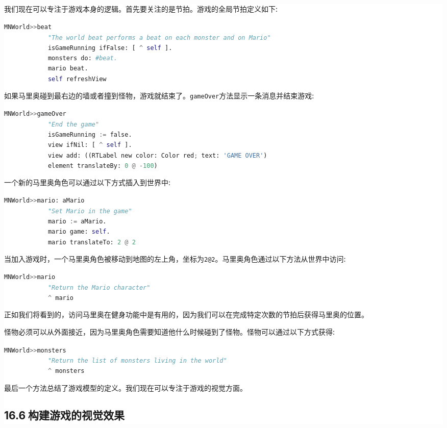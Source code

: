 我们现在可以专注于游戏本身的逻辑。首先要关注的是节拍。游戏的全局节拍定义如下:

```py
MNWorld>>beat
            "The world beat performs a beat on each monster and on Mario"
            isGameRunning ifFalse: [ ^ self ].
            monsters do: #beat.
            mario beat.
            self refreshView

```

如果马里奥碰到最右边的墙或者撞到怪物，游戏就结束了。`gameOver`方法显示一条消息并结束游戏:

```py
MNWorld>>gameOver
            "End the game"
            isGameRunning := false.
            view ifNil: [ ^ self ].
            view add: ((RTLabel new color: Color red; text: 'GAME OVER')
            element translateBy: 0 @ -100)

```

一个新的马里奥角色可以通过以下方式插入到世界中:

```py
MNWorld>>mario: aMario
            "Set Mario in the game"
            mario := aMario.
            mario game: self.
            mario translateTo: 2 @ 2

```

当加入游戏时，一个马里奥角色被移动到地图的左上角，坐标为`2@2`。马里奥角色通过以下方法从世界中访问:

```py
MNWorld>>mario
            "Return the Mario character"
            ^ mario

```

正如我们将看到的，访问马里奥在健身功能中是有用的，因为我们可以在完成特定次数的节拍后获得马里奥的位置。

怪物必须可以从外面接近，因为马里奥角色需要知道他什么时候碰到了怪物。怪物可以通过以下方式获得:

```py
MNWorld>>monsters
            "Return the list of monsters living in the world"
            ^ monsters

```

最后一个方法总结了游戏模型的定义。我们现在可以专注于游戏的视觉方面。

## 16.6 构建游戏的视觉效果
